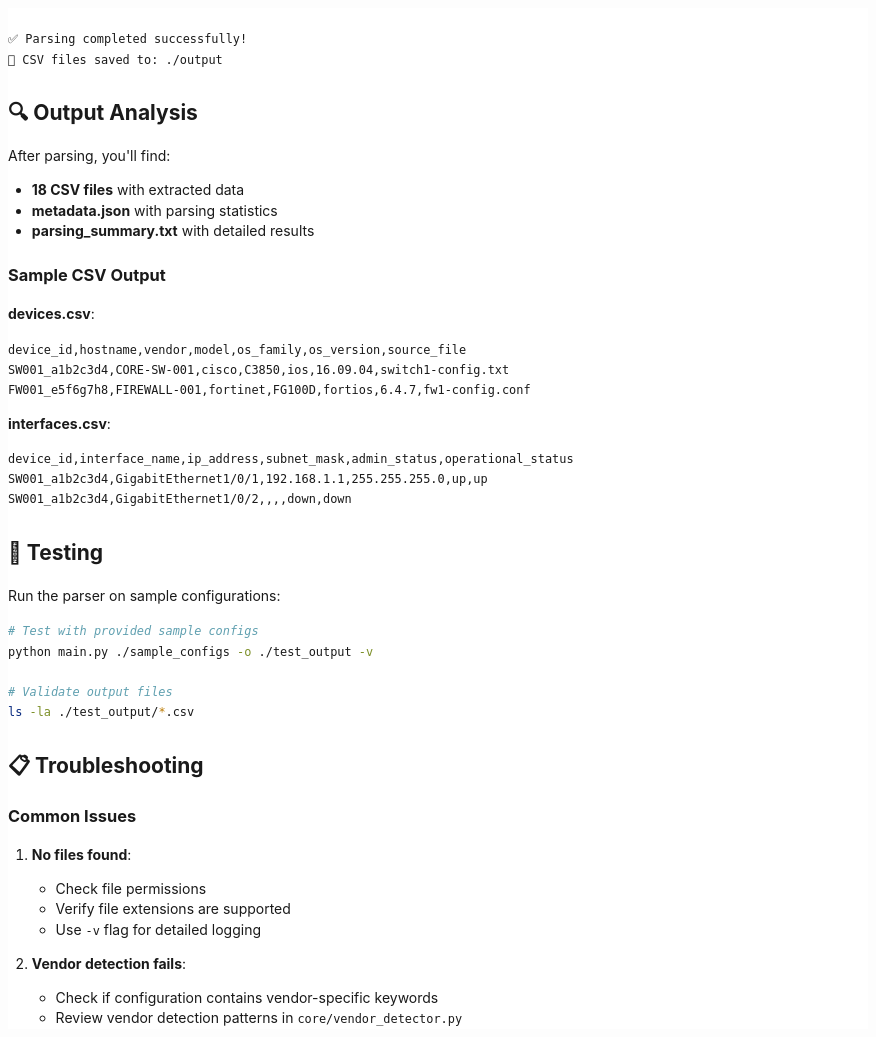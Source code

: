 ```bash

✅ Parsing completed successfully!
📁 CSV files saved to: ./output
```

## 🔍 Output Analysis

After parsing, you'll find:

- **18 CSV files** with extracted data
- **metadata.json** with parsing statistics
- **parsing_summary.txt** with detailed results

### Sample CSV Output

**devices.csv**:
```csv
device_id,hostname,vendor,model,os_family,os_version,source_file
SW001_a1b2c3d4,CORE-SW-001,cisco,C3850,ios,16.09.04,switch1-config.txt
FW001_e5f6g7h8,FIREWALL-001,fortinet,FG100D,fortios,6.4.7,fw1-config.conf
```

**interfaces.csv**:
```csv
device_id,interface_name,ip_address,subnet_mask,admin_status,operational_status
SW001_a1b2c3d4,GigabitEthernet1/0/1,192.168.1.1,255.255.255.0,up,up
SW001_a1b2c3d4,GigabitEthernet1/0/2,,,,down,down
```

## 🧪 Testing

Run the parser on sample configurations:

```bash
# Test with provided sample configs
python main.py ./sample_configs -o ./test_output -v

# Validate output files
ls -la ./test_output/*.csv
```

## 📋 Troubleshooting

### Common Issues

1. **No files found**:
   - Check file permissions
   - Verify file extensions are supported
   - Use `-v` flag for detailed logging

2. **Vendor detection fails**:
   - Check if configuration contains vendor-specific keywords
   - Review vendor detection patterns in `core/vendor_detector.py`
